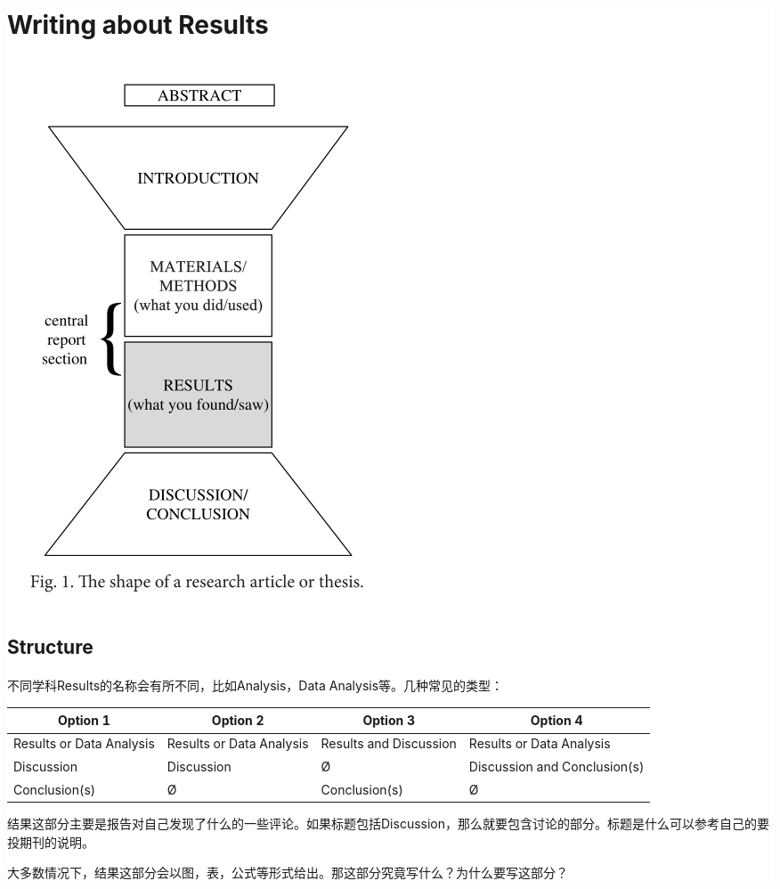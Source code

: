 # Writing about Results

![](TIM截图20200525180247.png)

## Structure

不同学科Results的名称会有所不同，比如Analysis，Data Analysis等。几种常见的类型：

|Option 1|Option 2|Option 3|Option 4|
|-|-|-|-|
|Results or Data Analysis|Results or Data Analysis|Results and Discussion|Results or Data Analysis|
|Discussion|Discussion|Ø |Discussion and Conclusion(s)|
| Conclusion(s) |Ø| Conclusion(s) |Ø|

结果这部分主要是报告对自己发现了什么的一些评论。如果标题包括Discussion，那么就要包含讨论的部分。标题是什么可以参考自己的要投期刊的说明。

大多数情况下，结果这部分会以图，表，公式等形式给出。那这部分究竟写什么？为什么要写这部分？
